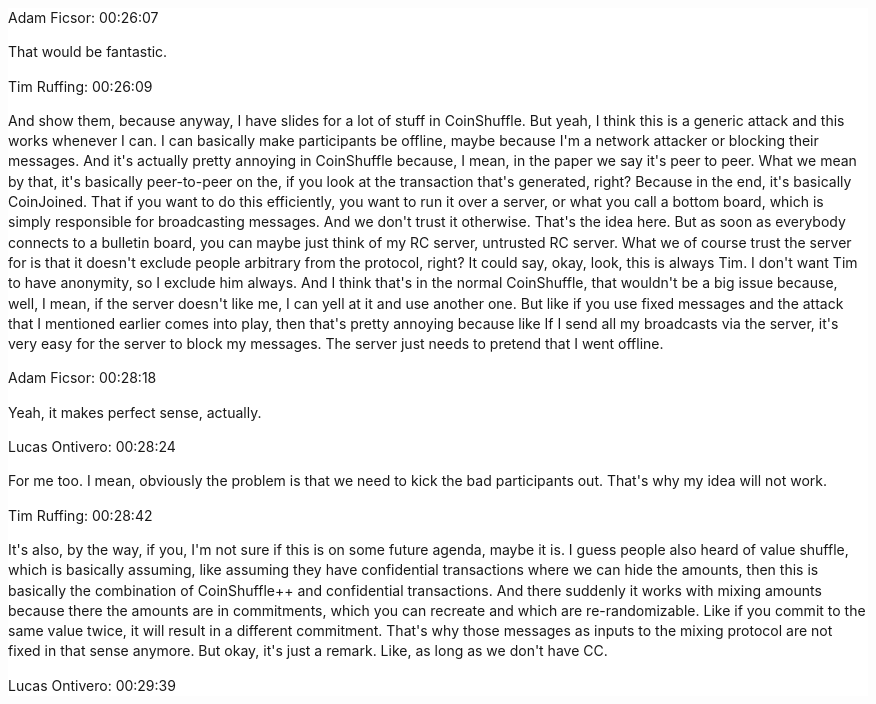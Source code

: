 Adam Ficsor: 00:26:07

That would be fantastic.

Tim Ruffing: 00:26:09

And show them, because anyway, I have slides for a lot of stuff in CoinShuffle.
But yeah, I think this is a generic attack and this works whenever I can.
I can basically make participants be offline, maybe because I'm a network attacker or blocking their messages.
And it's actually pretty annoying in CoinShuffle because, I mean, in the paper we say it's peer to peer.
What we mean by that, it's basically peer-to-peer on the, if you look at the transaction that's generated, right?
Because in the end, it's basically CoinJoined.
That if you want to do this efficiently, you want to run it over a server, or what you call a bottom board, which is simply responsible for broadcasting messages.
And we don't trust it otherwise.
That's the idea here.
But as soon as everybody connects to a bulletin board, you can maybe just think of my RC server, untrusted RC server.
What we of course trust the server for is that it doesn't exclude people arbitrary from the protocol, right?
It could say, okay, look, this is always Tim.
I don't want Tim to have anonymity, so I exclude him always.
And I think that's in the normal CoinShuffle, that wouldn't be a big issue because, well, I mean, if the server doesn't like me, I can yell at it and use another one.
But like if you use fixed messages and the attack that I mentioned earlier comes into play, then that's pretty annoying because like If I send all my broadcasts via the server, it's very easy for the server to block my messages.
The server just needs to pretend that I went offline.

Adam Ficsor: 00:28:18

Yeah, it makes perfect sense, actually.

Lucas Ontivero: 00:28:24

For me too.
I mean, obviously the problem is that we need to kick the bad participants out.
That's why my idea will not work.

Tim Ruffing: 00:28:42

It's also, by the way, if you, I'm not sure if this is on some future agenda, maybe it is.
I guess people also heard of value shuffle, which is basically assuming, like assuming they have confidential transactions where we can hide the amounts, then this is basically the combination of CoinShuffle++ and confidential transactions.
And there suddenly it works with mixing amounts because there the amounts are in commitments, which you can recreate and which are re-randomizable.
Like if you commit to the same value twice, it will result in a different commitment.
That's why those messages as inputs to the mixing protocol are not fixed in that sense anymore.
But okay, it's just a remark.
Like, as long as we don't have CC.

Lucas Ontivero: 00:29:39
